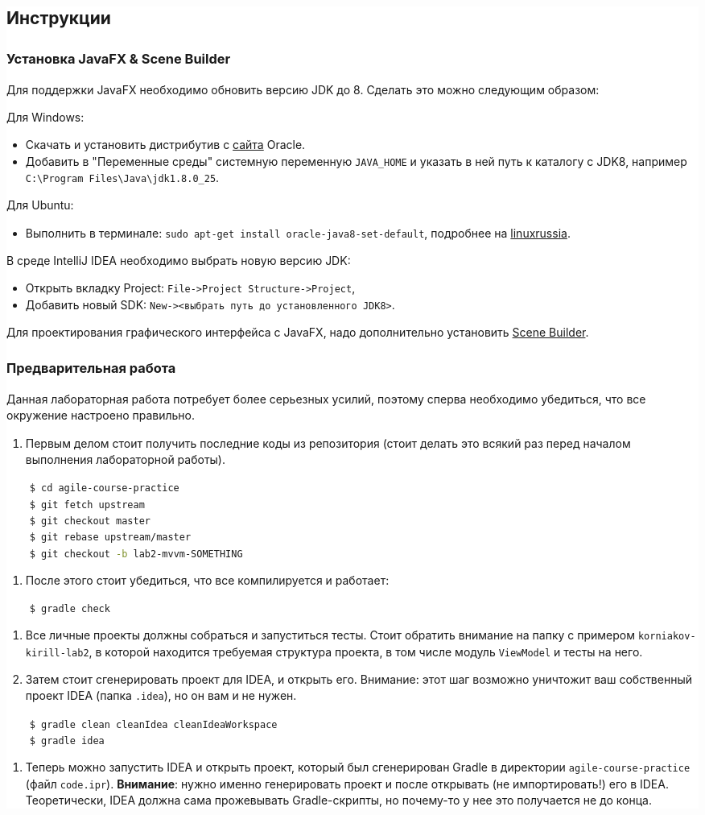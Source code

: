 ## Инструкции

### Установка JavaFX & Scene Builder

Для поддержки JavaFX необходимо обновить версию JDK до 8. Сделать это можно следующим образом:

Для Windows:
 - Скачать и установить дистрибутив с [сайта][jdk8] Oracle.
 - Добавить в "Переменные среды" cистемную переменную `JAVA_HOME` и указать
   в ней путь к каталогу с JDK8, например `C:\Program Files\Java\jdk1.8.0_25`.

Для Ubuntu:
 - Выполнить в терминале: `sudo apt-get install oracle-java8-set-default`,
   подробнее на [linuxrussia][installJavaUbuntu].

В среде IntelliJ IDEA необходимо выбрать новую версию JDK:
 - Открыть вкладку Project: `File->Project Structure->Project`,
 - Добавить новый SDK: `New-><выбрать путь до установленного JDK8>`.

Для проектирования графического интерфейса c JavaFX, надо дополнительно установить [Scene Builder][sceneBuilder].

### Предварительная работа

Данная лабораторная работа потребует более серьезных усилий, поэтому сперва
необходимо убедиться, что все окружение настроено правильно.

  1. Первым делом стоит получить последние коды из репозитория (стоит делать это всякий раз перед началом выполнения лабораторной работы).
```bash
    $ cd agile-course-practice
    $ git fetch upstream
    $ git checkout master
    $ git rebase upstream/master
    $ git checkout -b lab2-mvvm-SOMETHING
```
  1. После этого стоит убедиться, что все компилируется и работает:
```bash
    $ gradle check
```
  1. Все личные проекты должны собраться и запуститься тесты. Стоит обратить внимание на папку с примером `korniakov-kirill-lab2`, в которой находится требуемая структура проекта, в том числе модуль `ViewModel` и тесты на него.

  1. Затем стоит сгенерировать проект для IDEA, и открыть его. Внимание: этот шаг возможно уничтожит ваш собственный проект IDEA (папка `.idea`), но он вам и не нужен.
```bash
    $ gradle clean cleanIdea cleanIdeaWorkspace
    $ gradle idea
```

  1. Теперь можно запустить IDEA и открыть проект, который был сгенерирован Gradle в директории `agile-course-practice` (файл `code.ipr`). __Внимание__: нужно именно генерировать проект и после открывать (не импортировать!) его в IDEA. Теоретически, IDEA должна сама прожевывать Gradle-скрипты, но почему-то у нее это получается не до конца.


[jdk8]: <http://www.oracle.com/technetwork/java/javase/downloads/jdk8-downloads-2133151.html>
[installJavaUbuntu]: <http://www.linuxrussia.com/2013/04/oracle-java-7-ubuntu-1304-1204-1210.html>
[sceneBuilder]: <http://www.oracle.com/technetwork/java/javase/downloads/sb2download-2177776.html>
[sbWithIDEA]: <https://docs.oracle.com/javafx/scenebuilder/1/use_java_ides/sb-with-intellij.htm>
[fxmlRocks]: <http://fxexperience.com/2011/10/fxml-why-it-rocks-and-the-next-phase/>
[javafxGui]: <http://www.first8.nl/blog/javafx-gui-development-fxml-vs-java-code/>
[msdnBinding]: <http://msdn.microsoft.com/en-us/library/gg405484%28v=pandp.40%29.aspx>